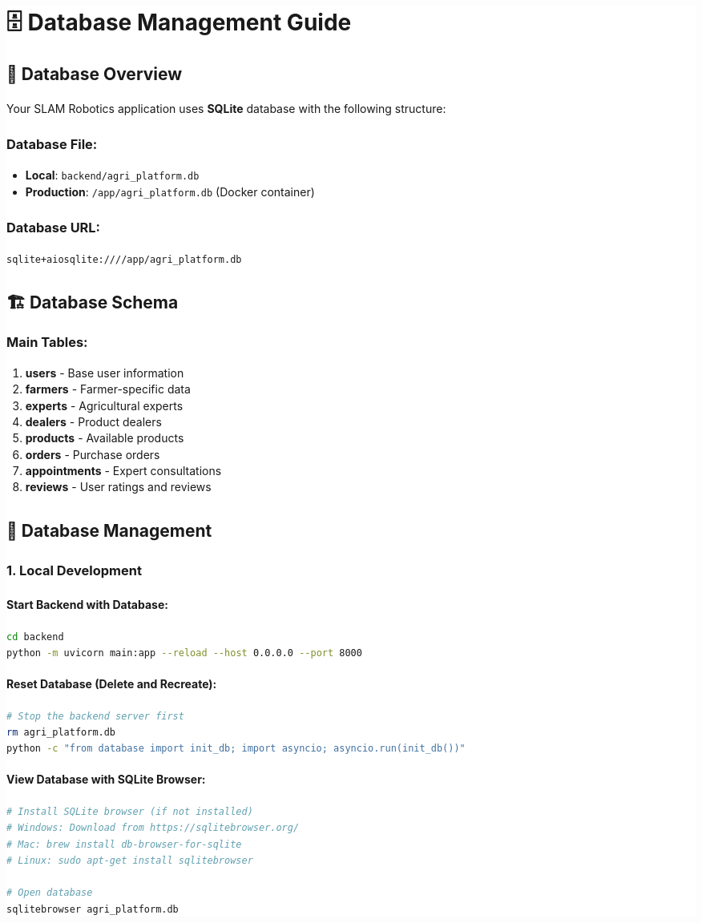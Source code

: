 # 🗄️ Database Management Guide

## 📁 Database Overview

Your SLAM Robotics application uses **SQLite** database with the following structure:

### **Database File:**
- **Local**: `backend/agri_platform.db`
- **Production**: `/app/agri_platform.db` (Docker container)

### **Database URL:**
```
sqlite+aiosqlite:////app/agri_platform.db
```

## 🏗️ Database Schema

### **Main Tables:**

1. **users** - Base user information
2. **farmers** - Farmer-specific data
3. **experts** - Agricultural experts
4. **dealers** - Product dealers
5. **products** - Available products
6. **orders** - Purchase orders
7. **appointments** - Expert consultations
8. **reviews** - User ratings and reviews

## 🔧 Database Management

### **1. Local Development**

#### **Start Backend with Database:**
```bash
cd backend
python -m uvicorn main:app --reload --host 0.0.0.0 --port 8000
```

#### **Reset Database (Delete and Recreate):**
```bash
# Stop the backend server first
rm agri_platform.db
python -c "from database import init_db; import asyncio; asyncio.run(init_db())"
```

#### **View Database with SQLite Browser:**
```bash
# Install SQLite browser (if not installed)
# Windows: Download from https://sqlitebrowser.org/
# Mac: brew install db-browser-for-sqlite
# Linux: sudo apt-get install sqlitebrowser

# Open database
sqlitebrowser agri_platform.db
```
